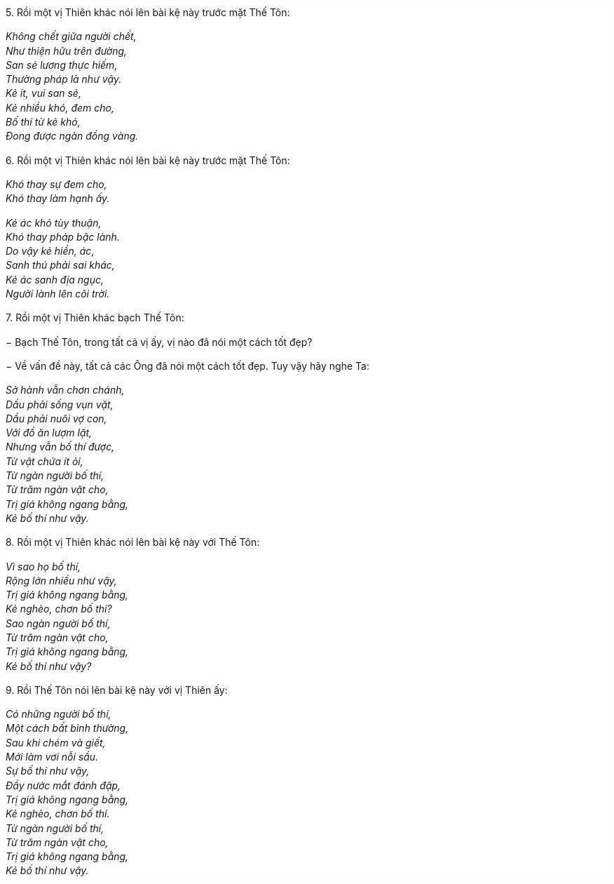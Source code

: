 5\. Rồi một vị Thiên khác nói lên bài kệ này trước mặt Thế Tôn:

_Không chết giữa người chết,_\
_Như thiện hữu trên đường,_\
_San sẻ lương thực hiếm,_\
_Thường pháp là như vậy._\
_Kẻ ít, vui san sẻ,_\
_Kẻ nhiều khó, đem cho,_\
_Bố thí từ kẻ khó,_\
_Ðong được ngàn đồng vàng._

6\. Rồi một vị Thiên khác nói lên bài kệ này trước mặt Thế Tôn:

_Khó thay sự đem cho,_\
_Khó thay làm hạnh ấy._

_Kẻ ác khó tùy thuận,_\
_Khó thay pháp bậc lành._\
_Do vậy kẻ hiền, ác,_\
_Sanh thú phải sai khác,_\
_Kẻ ác sanh địa ngục,_\
_Người lành lên cõi trời._

7\. Rồi một vị Thiên khác bạch Thế Tôn:

− Bạch Thế Tôn, trong tất cả vị ấy, vị nào đã nói một cách tốt đẹp?

− Về vấn đề này, tất cả các Ông đã nói một cách tốt đẹp. Tuy vậy hãy nghe Ta:

_Sở hành vẫn chơn chánh,_\
_Dầu phải sống vụn vặt,_\
_Dầu phải nuôi vợ con,_\
_Với đồ ăn lượm lặt,_\
_Nhưng vẫn bố thí được,_\
_Từ vật chứa ít ỏi,_\
_Từ ngàn người bố thí,_\
_Từ trăm ngàn vật cho,_\
_Trị giá không ngang bằng,_\
_Kẻ bố thí như vậy._

8\. Rồi một vị Thiên khác nói lên bài kệ này với Thế Tôn:

_Vì sao họ bố thí,_\
_Rộng lớn nhiều như vậy,_\
_Trị giá không ngang bằng,_\
_Kẻ nghèo, chơn bố thí?_\
_Sao ngàn người bố thí,_\
_Từ trăm ngàn vật cho,_\
_Trị giá không ngang bằng,_\
_Kẻ bố thí như vậy?_

9\. Rồi Thế Tôn nói lên bài kệ này với vị Thiên ấy:

_Có những người bố thí,_\
_Một cách bất bình thường,_\
_Sau khi chém và giết,_\
_Mới làm vơi nỗi sầu._\
_Sự bố thí như vậy,_\
_Ðầy nước mắt đánh đập,_\
_Trị giá không ngang bằng,_\
_Kẻ nghèo, chơn bố thí._\
_Từ ngàn người bố thí,_\
_Từ trăm ngàn vật cho,_\
_Trị giá không ngang bằng,_\
_Kẻ bố thí như vậy._
